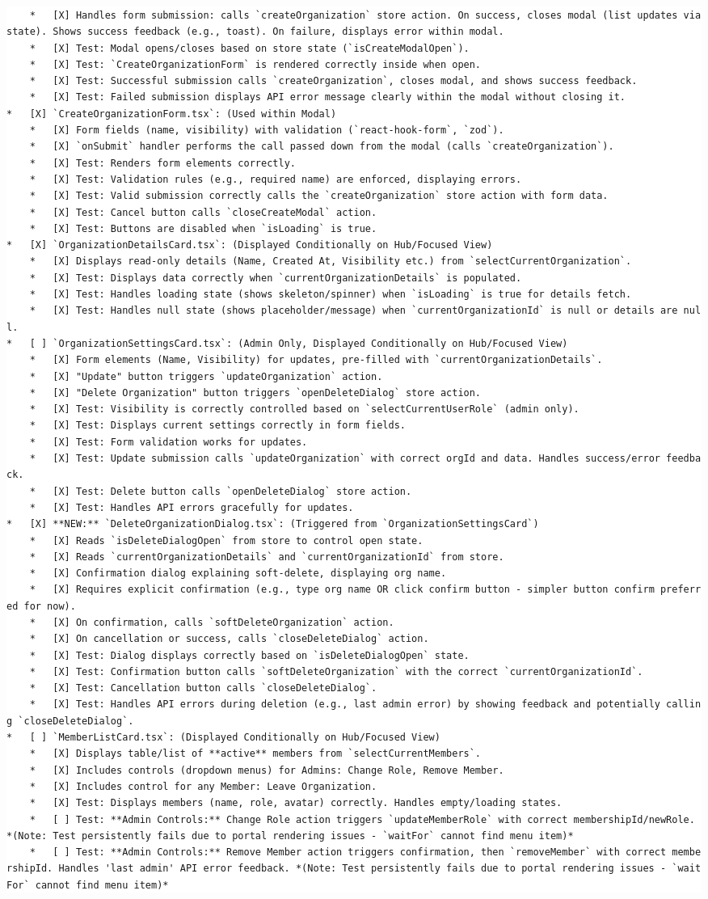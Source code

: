         *   [X] Handles form submission: calls `createOrganization` store action. On success, closes modal (list updates via state). Shows success feedback (e.g., toast). On failure, displays error within modal.
        *   [X] Test: Modal opens/closes based on store state (`isCreateModalOpen`).
        *   [X] Test: `CreateOrganizationForm` is rendered correctly inside when open.
        *   [X] Test: Successful submission calls `createOrganization`, closes modal, and shows success feedback.
        *   [X] Test: Failed submission displays API error message clearly within the modal without closing it.
    *   [X] `CreateOrganizationForm.tsx`: (Used within Modal)
        *   [X] Form fields (name, visibility) with validation (`react-hook-form`, `zod`).
        *   [X] `onSubmit` handler performs the call passed down from the modal (calls `createOrganization`).
        *   [X] Test: Renders form elements correctly.
        *   [X] Test: Validation rules (e.g., required name) are enforced, displaying errors.
        *   [X] Test: Valid submission correctly calls the `createOrganization` store action with form data.
        *   [X] Test: Cancel button calls `closeCreateModal` action.
        *   [X] Test: Buttons are disabled when `isLoading` is true.
    *   [X] `OrganizationDetailsCard.tsx`: (Displayed Conditionally on Hub/Focused View)
        *   [X] Displays read-only details (Name, Created At, Visibility etc.) from `selectCurrentOrganization`.
        *   [X] Test: Displays data correctly when `currentOrganizationDetails` is populated.
        *   [X] Test: Handles loading state (shows skeleton/spinner) when `isLoading` is true for details fetch.
        *   [X] Test: Handles null state (shows placeholder/message) when `currentOrganizationId` is null or details are null.
    *   [ ] `OrganizationSettingsCard.tsx`: (Admin Only, Displayed Conditionally on Hub/Focused View)
        *   [X] Form elements (Name, Visibility) for updates, pre-filled with `currentOrganizationDetails`.
        *   [X] "Update" button triggers `updateOrganization` action.
        *   [X] "Delete Organization" button triggers `openDeleteDialog` store action.
        *   [X] Test: Visibility is correctly controlled based on `selectCurrentUserRole` (admin only).
        *   [X] Test: Displays current settings correctly in form fields.
        *   [X] Test: Form validation works for updates.
        *   [X] Test: Update submission calls `updateOrganization` with correct orgId and data. Handles success/error feedback.
        *   [X] Test: Delete button calls `openDeleteDialog` store action.
        *   [X] Test: Handles API errors gracefully for updates.
    *   [X] **NEW:** `DeleteOrganizationDialog.tsx`: (Triggered from `OrganizationSettingsCard`)
        *   [X] Reads `isDeleteDialogOpen` from store to control open state.
        *   [X] Reads `currentOrganizationDetails` and `currentOrganizationId` from store.
        *   [X] Confirmation dialog explaining soft-delete, displaying org name.
        *   [X] Requires explicit confirmation (e.g., type org name OR click confirm button - simpler button confirm preferred for now).
        *   [X] On confirmation, calls `softDeleteOrganization` action.
        *   [X] On cancellation or success, calls `closeDeleteDialog` action.
        *   [X] Test: Dialog displays correctly based on `isDeleteDialogOpen` state.
        *   [X] Test: Confirmation button calls `softDeleteOrganization` with the correct `currentOrganizationId`.
        *   [X] Test: Cancellation button calls `closeDeleteDialog`.
        *   [X] Test: Handles API errors during deletion (e.g., last admin error) by showing feedback and potentially calling `closeDeleteDialog`.
    *   [ ] `MemberListCard.tsx`: (Displayed Conditionally on Hub/Focused View)
        *   [X] Displays table/list of **active** members from `selectCurrentMembers`.
        *   [X] Includes controls (dropdown menus) for Admins: Change Role, Remove Member.
        *   [X] Includes control for any Member: Leave Organization.
        *   [X] Test: Displays members (name, role, avatar) correctly. Handles empty/loading states.
        *   [ ] Test: **Admin Controls:** Change Role action triggers `updateMemberRole` with correct membershipId/newRole. *(Note: Test persistently fails due to portal rendering issues - `waitFor` cannot find menu item)*
        *   [ ] Test: **Admin Controls:** Remove Member action triggers confirmation, then `removeMember` with correct membershipId. Handles 'last admin' API error feedback. *(Note: Test persistently fails due to portal rendering issues - `waitFor` cannot find menu item)*